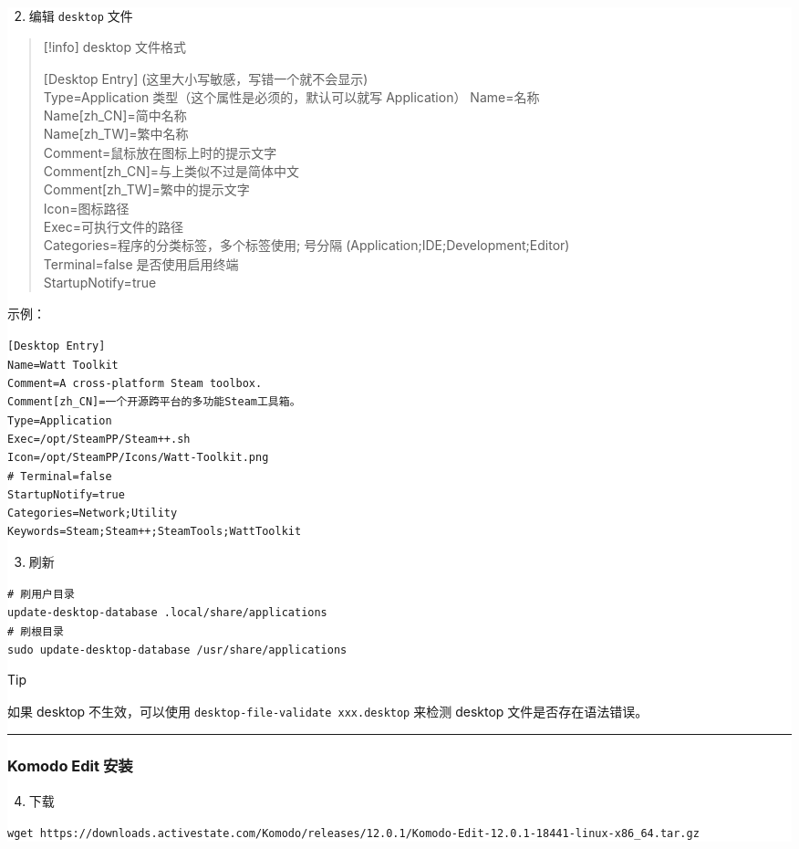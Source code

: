 2. 编辑 `desktop` 文件
> [!info] desktop 文件格式
>  
> [Desktop Entry] (这里大小写敏感，写错一个就不会显示)  
> Type=Application 类型（这个属性是必须的，默认可以就写 Application）
> Name=名称  
> Name[zh_CN]=简中名称  
> Name[zh_TW]=繁中名称  
> Comment=鼠标放在图标上时的提示文字  
> Comment[zh_CN]=与上类似不过是简体中文  
> Comment[zh_TW]=繁中的提示文字  
> Icon=图标路径  
> Exec=可执行文件的路径  
> Categories=程序的分类标签，多个标签使用; 号分隔 (Application;IDE;Development;Editor)  
> Terminal=false 是否使用启用终端  
> StartupNotify=true 

示例：

```desktop
[Desktop Entry]
Name=Watt Toolkit
Comment=A cross-platform Steam toolbox.
Comment[zh_CN]=一个开源跨平台的多功能Steam工具箱。
Type=Application
Exec=/opt/SteamPP/Steam++.sh
Icon=/opt/SteamPP/Icons/Watt-Toolkit.png
# Terminal=false
StartupNotify=true
Categories=Network;Utility
Keywords=Steam;Steam++;SteamTools;WattToolkit
```

3. 刷新
```shell
# 刷用户目录
update-desktop-database .local/share/applications
# 刷根目录
sudo update-desktop-database /usr/share/applications
```
> [!tip] 
> 
> 如果 desktop 不生效，可以使用 `desktop-file-validate xxx.desktop` 来检测 desktop 文件是否存在语法错误。

---

### <span id="linux_soft_install_komodo">Komodo Edit 安装 </span>

4. 下载
```shell
wget https://downloads.activestate.com/Komodo/releases/12.0.1/Komodo-Edit-12.0.1-18441-linux-x86_64.tar.gz
```
